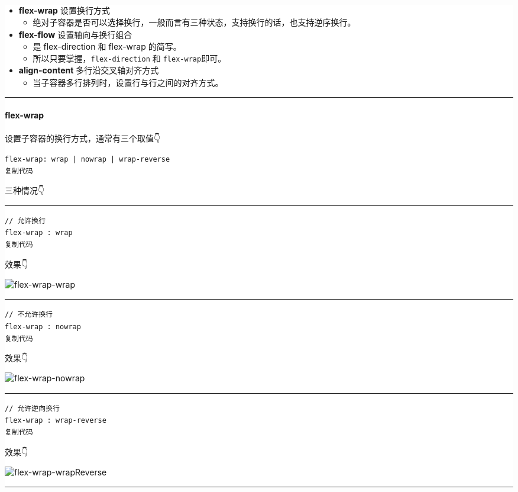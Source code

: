 - **flex-wrap**  设置换行方式
  - 绝对子容器是否可以选择换行，一般而言有三种状态，支持换行的话，也支持逆序换行。
- **flex-flow** 设置轴向与换行组合
  - 是 flex-direction 和 flex-wrap 的简写。
  - 所以只要掌握，`flex-direction` 和 `flex-wrap`即可。
- **align-content**  多行沿交叉轴对齐方式
  - 当子容器多行排列时，设置行与行之间的对齐方式。

------

#### flex-wrap

设置子容器的换行方式，通常有三个取值👇

```
flex-wrap: wrap | nowrap | wrap-reverse
复制代码
```

三种情况👇

------

```
// 允许换行
flex-wrap : wrap
复制代码
```

效果👇

![flex-wrap-wrap](https://p6-juejin.byteimg.com/tos-cn-i-k3u1fbpfcp/06dd94f540de40faaaa41b5fea90a989~tplv-k3u1fbpfcp-zoom-1.image)

------

```
// 不允许换行
flex-wrap : nowrap
复制代码
```

效果👇

![flex-wrap-nowrap](https://p6-juejin.byteimg.com/tos-cn-i-k3u1fbpfcp/7d07888feba24c06a1b9c6cec1ab364b~tplv-k3u1fbpfcp-zoom-1.image)

------

```
// 允许逆向换行
flex-wrap : wrap-reverse
复制代码
```

效果👇

![flex-wrap-wrapReverse](https://p9-juejin.byteimg.com/tos-cn-i-k3u1fbpfcp/93dcac99b7a742309d55b831f1e8ecfd~tplv-k3u1fbpfcp-zoom-1.image)

------

